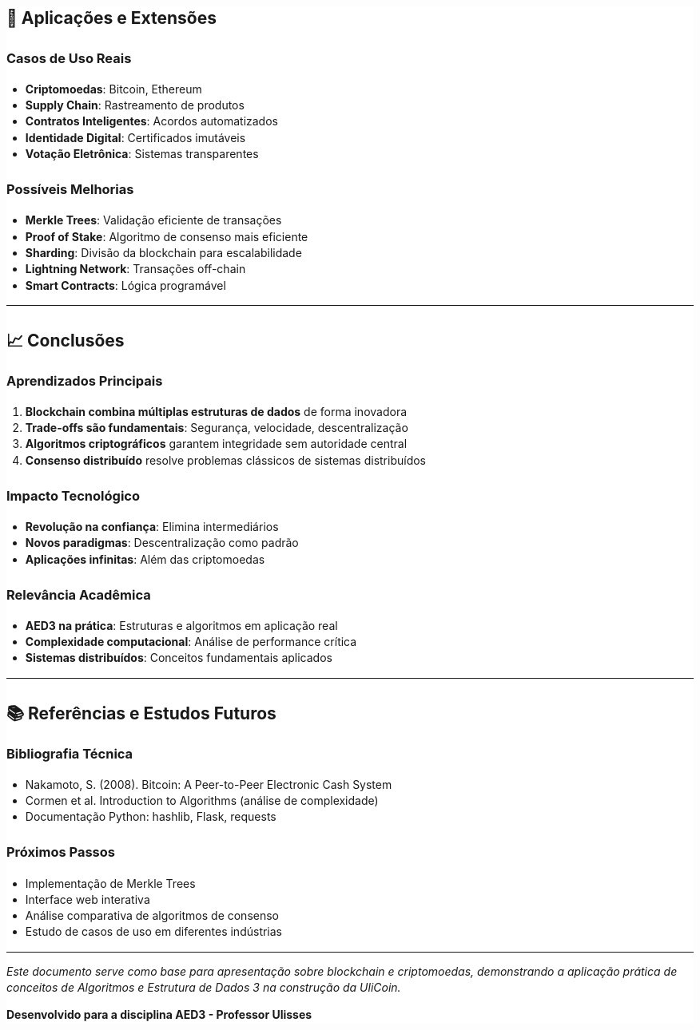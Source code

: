 
## 🚀 Aplicações e Extensões

### Casos de Uso Reais
- **Criptomoedas**: Bitcoin, Ethereum
- **Supply Chain**: Rastreamento de produtos
- **Contratos Inteligentes**: Acordos automatizados
- **Identidade Digital**: Certificados imutáveis
- **Votação Eletrônica**: Sistemas transparentes

### Possíveis Melhorias
- **Merkle Trees**: Validação eficiente de transações
- **Proof of Stake**: Algoritmo de consenso mais eficiente
- **Sharding**: Divisão da blockchain para escalabilidade
- **Lightning Network**: Transações off-chain
- **Smart Contracts**: Lógica programável

---

## 📈 Conclusões

### Aprendizados Principais
1. **Blockchain combina múltiplas estruturas de dados** de forma inovadora
2. **Trade-offs são fundamentais**: Segurança, velocidade, descentralização
3. **Algoritmos criptográficos** garantem integridade sem autoridade central
4. **Consenso distribuído** resolve problemas clássicos de sistemas distribuídos

### Impacto Tecnológico
- **Revolução na confiança**: Elimina intermediários
- **Novos paradigmas**: Descentralização como padrão
- **Aplicações infinitas**: Além das criptomoedas

### Relevância Acadêmica
- **AED3 na prática**: Estruturas e algoritmos em aplicação real
- **Complexidade computacional**: Análise de performance crítica
- **Sistemas distribuídos**: Conceitos fundamentais aplicados

---

## 📚 Referências e Estudos Futuros

### Bibliografia Técnica
- Nakamoto, S. (2008). Bitcoin: A Peer-to-Peer Electronic Cash System
- Cormen et al. Introduction to Algorithms (análise de complexidade)
- Documentação Python: hashlib, Flask, requests

### Próximos Passos
- Implementação de Merkle Trees
- Interface web interativa
- Análise comparativa de algoritmos de consenso
- Estudo de casos de uso em diferentes indústrias

---

*Este documento serve como base para apresentação sobre blockchain e criptomoedas, demonstrando a aplicação prática de conceitos de Algoritmos e Estrutura de Dados 3 na construção da UliCoin.*


**Desenvolvido para a disciplina AED3 - Professor Ulisses**
